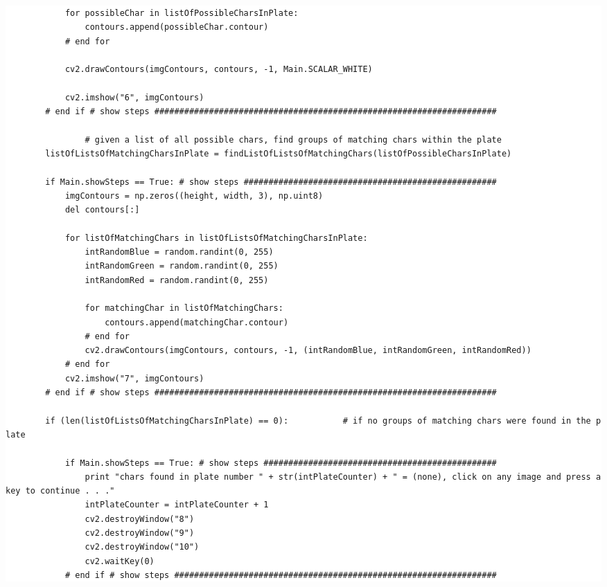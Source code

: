 	            for possibleChar in listOfPossibleCharsInPlate:
	                contours.append(possibleChar.contour)
	            # end for
	
	            cv2.drawContours(imgContours, contours, -1, Main.SCALAR_WHITE)
	
	            cv2.imshow("6", imgContours)
	        # end if # show steps #####################################################################
	
	                # given a list of all possible chars, find groups of matching chars within the plate
	        listOfListsOfMatchingCharsInPlate = findListOfListsOfMatchingChars(listOfPossibleCharsInPlate)
	
	        if Main.showSteps == True: # show steps ###################################################
	            imgContours = np.zeros((height, width, 3), np.uint8)
	            del contours[:]
	
	            for listOfMatchingChars in listOfListsOfMatchingCharsInPlate:
	                intRandomBlue = random.randint(0, 255)
	                intRandomGreen = random.randint(0, 255)
	                intRandomRed = random.randint(0, 255)
	
	                for matchingChar in listOfMatchingChars:
	                    contours.append(matchingChar.contour)
	                # end for
	                cv2.drawContours(imgContours, contours, -1, (intRandomBlue, intRandomGreen, intRandomRed))
	            # end for
	            cv2.imshow("7", imgContours)
	        # end if # show steps #####################################################################
	
	        if (len(listOfListsOfMatchingCharsInPlate) == 0):			# if no groups of matching chars were found in the plate
	
	            if Main.showSteps == True: # show steps ###############################################
	                print "chars found in plate number " + str(intPlateCounter) + " = (none), click on any image and press a key to continue . . ."
	                intPlateCounter = intPlateCounter + 1
	                cv2.destroyWindow("8")
	                cv2.destroyWindow("9")
	                cv2.destroyWindow("10")
	                cv2.waitKey(0)
	            # end if # show steps #################################################################
	